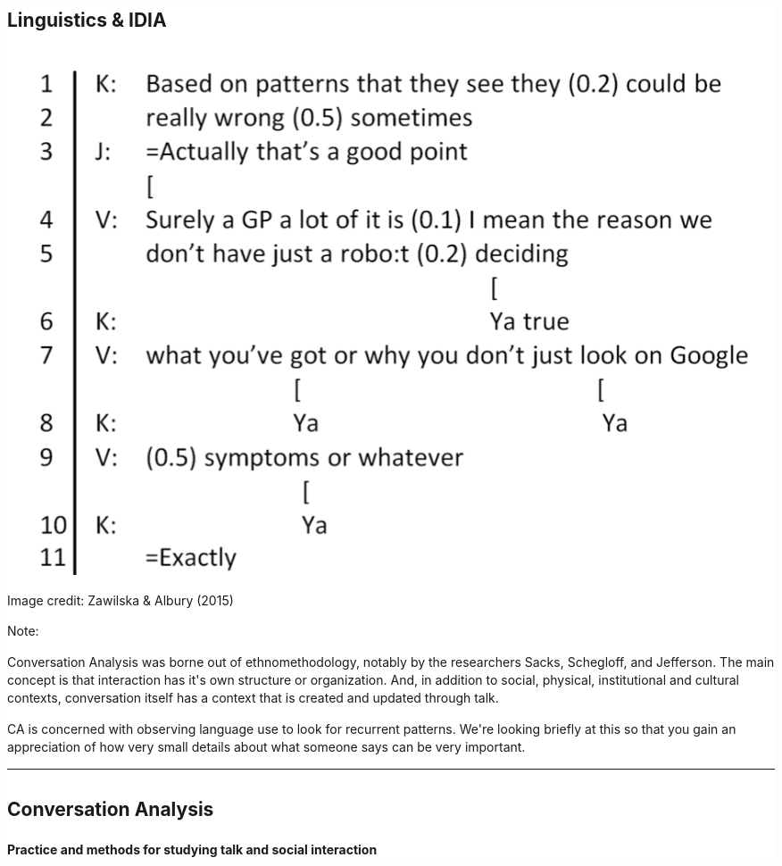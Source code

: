 ## Linguistics & IDIA

<img width="100%" height="100%" src="images/ca.png">

Image credit: Zawilska & Albury (2015)

Note:

Conversation Analysis was borne out of ethnomethodology, notably by the researchers Sacks, Schegloff, and Jefferson. The main concept is that interaction has it's own structure or organization. And, in addition to social, physical, institutional and cultural contexts, conversation itself has a context that is created and updated through talk.

CA is concerned with observing language use to look for recurrent patterns. We're looking briefly at this so that you gain an appreciation of how very small details about what someone says can be very important.

---
## Conversation Analysis

#### Practice and methods for studying talk and social interaction
